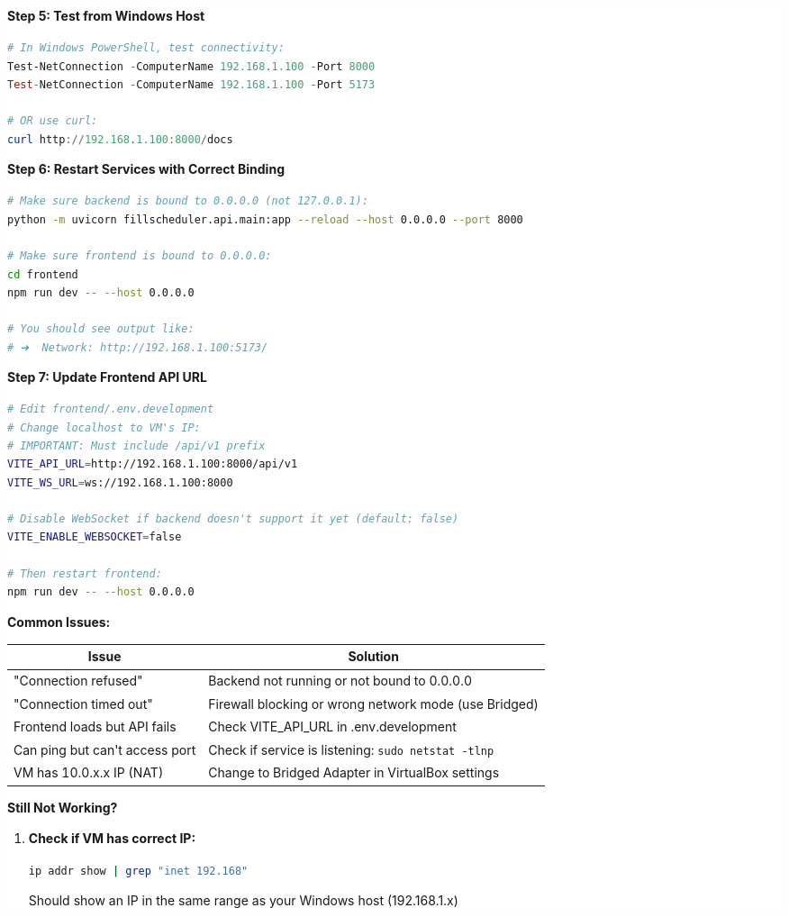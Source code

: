 **Step 5: Test from Windows Host**
```powershell
# In Windows PowerShell, test connectivity:
Test-NetConnection -ComputerName 192.168.1.100 -Port 8000
Test-NetConnection -ComputerName 192.168.1.100 -Port 5173

# OR use curl:
curl http://192.168.1.100:8000/docs
```

**Step 6: Restart Services with Correct Binding**
```bash
# Make sure backend is bound to 0.0.0.0 (not 127.0.0.1):
python -m uvicorn fillscheduler.api.main:app --reload --host 0.0.0.0 --port 8000

# Make sure frontend is bound to 0.0.0.0:
cd frontend
npm run dev -- --host 0.0.0.0

# You should see output like:
# ➜  Network: http://192.168.1.100:5173/
```

**Step 7: Update Frontend API URL**
```bash
# Edit frontend/.env.development
# Change localhost to VM's IP:
# IMPORTANT: Must include /api/v1 prefix
VITE_API_URL=http://192.168.1.100:8000/api/v1
VITE_WS_URL=ws://192.168.1.100:8000

# Disable WebSocket if backend doesn't support it yet (default: false)
VITE_ENABLE_WEBSOCKET=false

# Then restart frontend:
npm run dev -- --host 0.0.0.0
```

**Common Issues:**

| Issue | Solution |
|-------|----------|
| "Connection refused" | Backend not running or not bound to 0.0.0.0 |
| "Connection timed out" | Firewall blocking or wrong network mode (use Bridged) |
| Frontend loads but API fails | Check VITE_API_URL in .env.development |
| Can ping but can't access port | Check if service is listening: `sudo netstat -tlnp` |
| VM has 10.0.x.x IP (NAT) | Change to Bridged Adapter in VirtualBox settings |

**Still Not Working?**

1. **Check if VM has correct IP:**
   ```bash
   ip addr show | grep "inet 192.168"
   ```
   Should show an IP in the same range as your Windows host (192.168.1.x)
